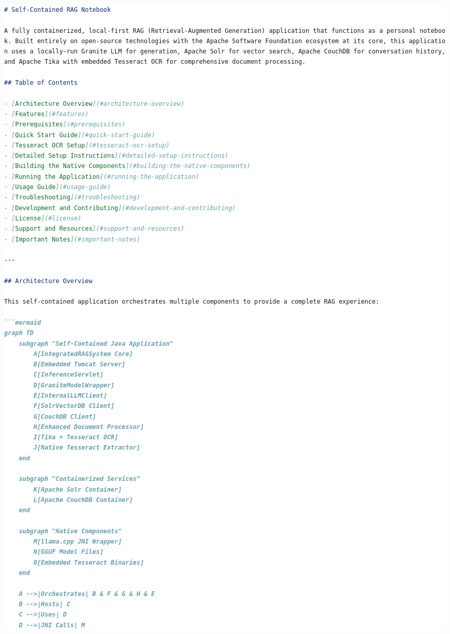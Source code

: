 
```markdown
# Self-Contained RAG Notebook

A fully containerized, local-first RAG (Retrieval-Augmented Generation) application that functions as a personal notebook. Built entirely on open-source technologies with the Apache Software Foundation ecosystem at its core, this application uses a locally-run Granite LLM for generation, Apache Solr for vector search, Apache CouchDB for conversation history, and Apache Tika with embedded Tesseract OCR for comprehensive document processing.

## Table of Contents

- [Architecture Overview](#architecture-overview)
- [Features](#features)
- [Prerequisites](#prerequisites)
- [Quick Start Guide](#quick-start-guide)
- [Tesseract OCR Setup](#tesseract-ocr-setup)
- [Detailed Setup Instructions](#detailed-setup-instructions)
- [Building the Native Components](#building-the-native-components)
- [Running the Application](#running-the-application)
- [Usage Guide](#usage-guide)
- [Troubleshooting](#troubleshooting)
- [Development and Contributing](#development-and-contributing)
- [License](#license)
- [Support and Resources](#support-and-resources)
- [Important Notes](#important-notes)

---

## Architecture Overview

This self-contained application orchestrates multiple components to provide a complete RAG experience:

```mermaid
graph TD
    subgraph "Self-Contained Java Application"
        A[IntegratedRAGSystem Core]
        B[Embedded Tomcat Server]
        C[InferenceServlet]
        D[GraniteModelWrapper]
        E[InternalLLMClient]
        F[SolrVectorDB Client]
        G[CouchDB Client]
        H[Enhanced Document Processor]
        I[Tika + Tesseract OCR]
        J[Native Tesseract Extractor]
    end

    subgraph "Containerized Services"
        K[Apache Solr Container]
        L[Apache CouchDB Container]
    end

    subgraph "Native Components"
        M[llama.cpp JNI Wrapper]
        N[GGUF Model Files]
        O[Embedded Tesseract Binaries]
    end

    A -->|Orchestrates| B & F & G & H & E
    B -->|Hosts| C
    C -->|Uses| D
    D -->|JNI Calls| M
```